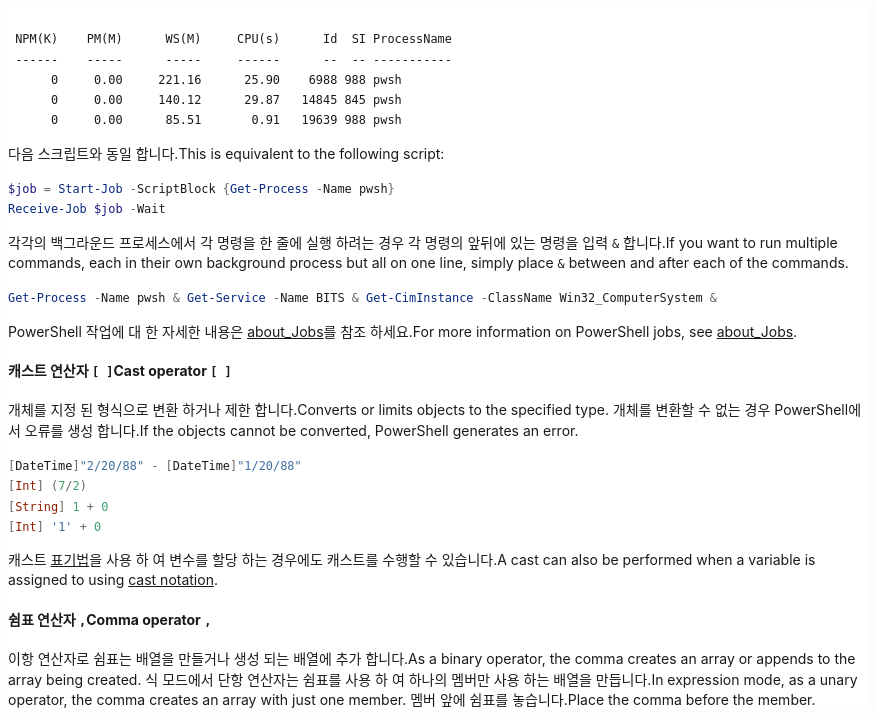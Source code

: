 ```Output

 NPM(K)    PM(M)      WS(M)     CPU(s)      Id  SI ProcessName
 ------    -----      -----     ------      --  -- -----------
      0     0.00     221.16      25.90    6988 988 pwsh
      0     0.00     140.12      29.87   14845 845 pwsh
      0     0.00      85.51       0.91   19639 988 pwsh

```

<span data-ttu-id="aa1f8-198">다음 스크립트와 동일 합니다.</span><span class="sxs-lookup"><span data-stu-id="aa1f8-198">This is equivalent to the following script:</span></span>

```powershell
$job = Start-Job -ScriptBlock {Get-Process -Name pwsh}
Receive-Job $job -Wait
```

<span data-ttu-id="aa1f8-199">각각의 백그라운드 프로세스에서 각 명령을 한 줄에 실행 하려는 경우 각 명령의 앞뒤에 있는 명령을 입력 `&` 합니다.</span><span class="sxs-lookup"><span data-stu-id="aa1f8-199">If you want to run multiple commands, each in their own background process but all on one line, simply place `&` between and after each of the commands.</span></span>

```powershell
Get-Process -Name pwsh & Get-Service -Name BITS & Get-CimInstance -ClassName Win32_ComputerSystem &
```

<span data-ttu-id="aa1f8-200">PowerShell 작업에 대 한 자세한 내용은 [about_Jobs](about_Jobs.md)를 참조 하세요.</span><span class="sxs-lookup"><span data-stu-id="aa1f8-200">For more information on PowerShell jobs, see [about_Jobs](about_Jobs.md).</span></span>

#### <a name="cast-operator--"></a><span data-ttu-id="aa1f8-201">캐스트 연산자 `[ ]`</span><span class="sxs-lookup"><span data-stu-id="aa1f8-201">Cast operator `[ ]`</span></span>

<span data-ttu-id="aa1f8-202">개체를 지정 된 형식으로 변환 하거나 제한 합니다.</span><span class="sxs-lookup"><span data-stu-id="aa1f8-202">Converts or limits objects to the specified type.</span></span> <span data-ttu-id="aa1f8-203">개체를 변환할 수 없는 경우 PowerShell에서 오류를 생성 합니다.</span><span class="sxs-lookup"><span data-stu-id="aa1f8-203">If the objects cannot be converted, PowerShell generates an error.</span></span>

```powershell
[DateTime]"2/20/88" - [DateTime]"1/20/88"
[Int] (7/2)
[String] 1 + 0
[Int] '1' + 0
```

<span data-ttu-id="aa1f8-204">캐스트 [표기법](about_Variables.md)을 사용 하 여 변수를 할당 하는 경우에도 캐스트를 수행할 수 있습니다.</span><span class="sxs-lookup"><span data-stu-id="aa1f8-204">A cast can also be performed when a variable is assigned to using [cast notation](about_Variables.md).</span></span>

#### <a name="comma-operator-"></a><span data-ttu-id="aa1f8-205">쉼표 연산자 `,`</span><span class="sxs-lookup"><span data-stu-id="aa1f8-205">Comma operator `,`</span></span>

<span data-ttu-id="aa1f8-206">이항 연산자로 쉼표는 배열을 만들거나 생성 되는 배열에 추가 합니다.</span><span class="sxs-lookup"><span data-stu-id="aa1f8-206">As a binary operator, the comma creates an array or appends to the array being created.</span></span> <span data-ttu-id="aa1f8-207">식 모드에서 단항 연산자는 쉼표를 사용 하 여 하나의 멤버만 사용 하는 배열을 만듭니다.</span><span class="sxs-lookup"><span data-stu-id="aa1f8-207">In expression mode, as a unary operator, the comma creates an array with just one member.</span></span> <span data-ttu-id="aa1f8-208">멤버 앞에 쉼표를 놓습니다.</span><span class="sxs-lookup"><span data-stu-id="aa1f8-208">Place the comma before the member.</span></span>
